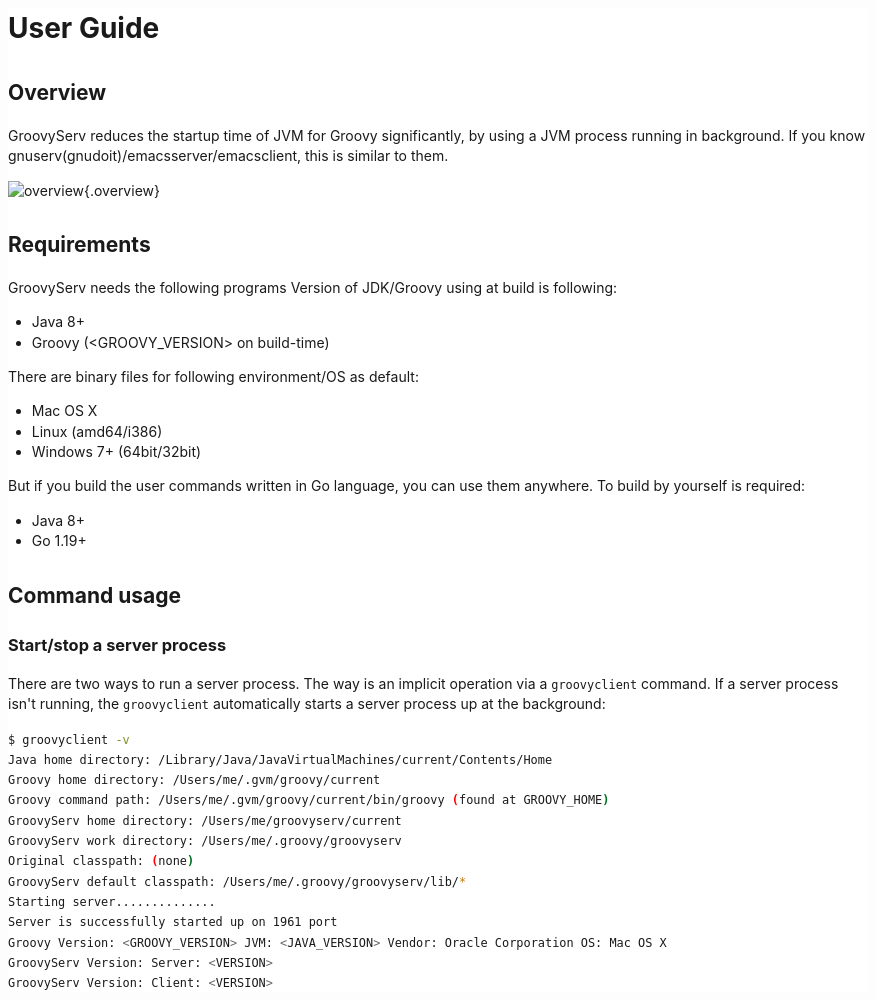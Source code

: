User Guide
==========

## Overview

GroovyServ reduces the startup time of JVM for Groovy significantly, by using a JVM process running in background.
If you know gnuserv(gnudoit)/emacsserver/emacsclient, this is similar to them.

![overview](groovyserv-overview.png){.overview}


## Requirements

GroovyServ needs the following programs
Version of JDK/Groovy using at build is following:

* Java 8+
* Groovy (<GROOVY_VERSION> on build-time)

There are binary files for following environment/OS as default:

* Mac OS X
* Linux (amd64/i386)
* Windows 7+ (64bit/32bit)

But if you build the user commands written in Go language, you can use them anywhere.
To build by yourself is required:

* Java 8+
* Go 1.19+


## Command usage

### Start/stop a server process

There are two ways to run a server process.
The way is an implicit operation via a `groovyclient` command.
If a server process isn't running, the `groovyclient` automatically starts a server process up at the background:

```sh
$ groovyclient -v
Java home directory: /Library/Java/JavaVirtualMachines/current/Contents/Home
Groovy home directory: /Users/me/.gvm/groovy/current
Groovy command path: /Users/me/.gvm/groovy/current/bin/groovy (found at GROOVY_HOME)
GroovyServ home directory: /Users/me/groovyserv/current
GroovyServ work directory: /Users/me/.groovy/groovyserv
Original classpath: (none)
GroovyServ default classpath: /Users/me/.groovy/groovyserv/lib/*
Starting server..............
Server is successfully started up on 1961 port
Groovy Version: <GROOVY_VERSION> JVM: <JAVA_VERSION> Vendor: Oracle Corporation OS: Mac OS X
GroovyServ Version: Server: <VERSION>
GroovyServ Version: Client: <VERSION>
```
